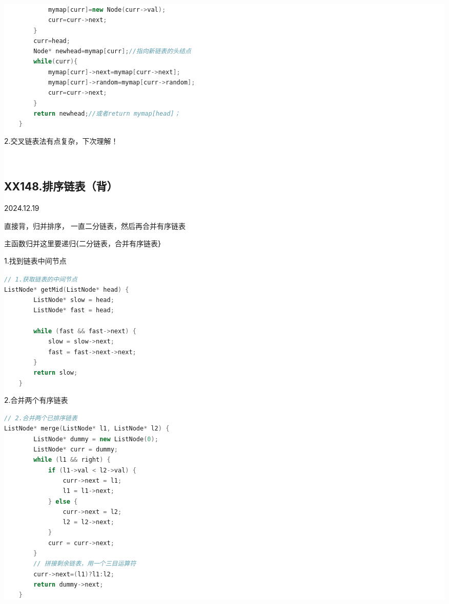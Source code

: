 ```C++
            mymap[curr]=new Node(curr->val);
            curr=curr->next;
        }
        curr=head;
        Node* newhead=mymap[curr];//指向新链表的头结点
        while(curr){
            mymap[curr]->next=mymap[curr->next];
            mymap[curr]->random=mymap[curr->random];
            curr=curr->next;
        }
        return newhead;//或者return mymap[head]；
    }
```



2.交叉链表法有点复杂，下次理解！

​         

## XX148.排序链表（背）

2024.12.19

直接背，归并排序， 一直二分链表，然后再合并有序链表

主函数归并这里要递归{二分链表，合并有序链表}

1.找到链表中间节点

```C++
// 1.获取链表的中间节点
ListNode* getMid(ListNode* head) {
        ListNode* slow = head;
        ListNode* fast = head;

        while (fast && fast->next) {
            slow = slow->next;
            fast = fast->next->next;
        }
        return slow;
    }
```

2.合并两个有序链表

```C++
// 2.合并两个已排序链表
ListNode* merge(ListNode* l1, ListNode* l2) {
        ListNode* dummy = new ListNode(0);
        ListNode* curr = dummy;
        while (l1 && right) {
            if (l1->val < l2->val) {
                curr->next = l1;
                l1 = l1->next;
            } else {
                curr->next = l2;
                l2 = l2->next;
            }
            curr = curr->next;
        }
        // 拼接剩余链表，用一个三目运算符
        curr->next=(l1)?l1:l2;
        return dummy->next;
    }
```
